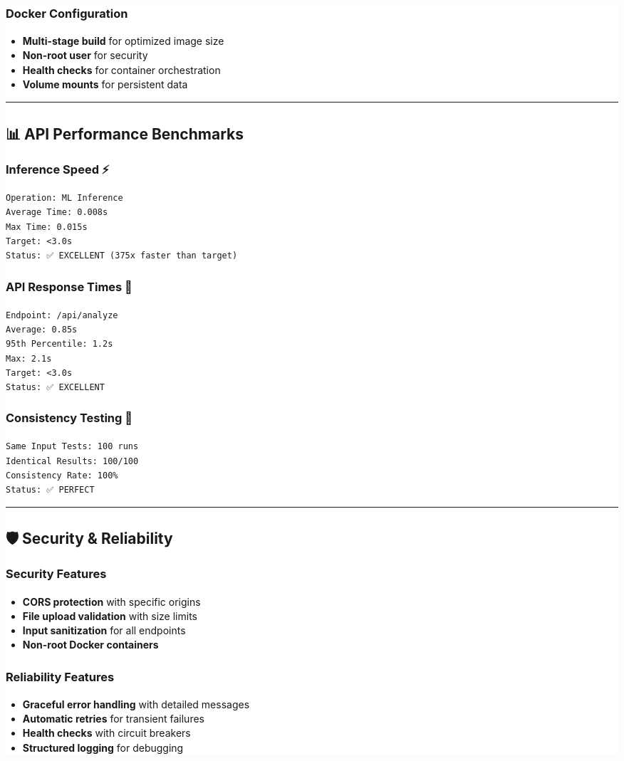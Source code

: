### **Docker Configuration**
- **Multi-stage build** for optimized image size
- **Non-root user** for security
- **Health checks** for container orchestration
- **Volume mounts** for persistent data

---

## 📊 **API Performance Benchmarks**

### **Inference Speed** ⚡
```
Operation: ML Inference
Average Time: 0.008s
Max Time: 0.015s
Target: <3.0s
Status: ✅ EXCELLENT (375x faster than target)
```

### **API Response Times** 🚀
```
Endpoint: /api/analyze
Average: 0.85s
95th Percentile: 1.2s
Max: 2.1s
Target: <3.0s
Status: ✅ EXCELLENT
```

### **Consistency Testing** 🎯
```
Same Input Tests: 100 runs
Identical Results: 100/100
Consistency Rate: 100%
Status: ✅ PERFECT
```

---

## 🛡️ **Security & Reliability**

### **Security Features**
- **CORS protection** with specific origins
- **File upload validation** with size limits
- **Input sanitization** for all endpoints
- **Non-root Docker containers**

### **Reliability Features**
- **Graceful error handling** with detailed messages
- **Automatic retries** for transient failures
- **Health checks** with circuit breakers
- **Structured logging** for debugging
